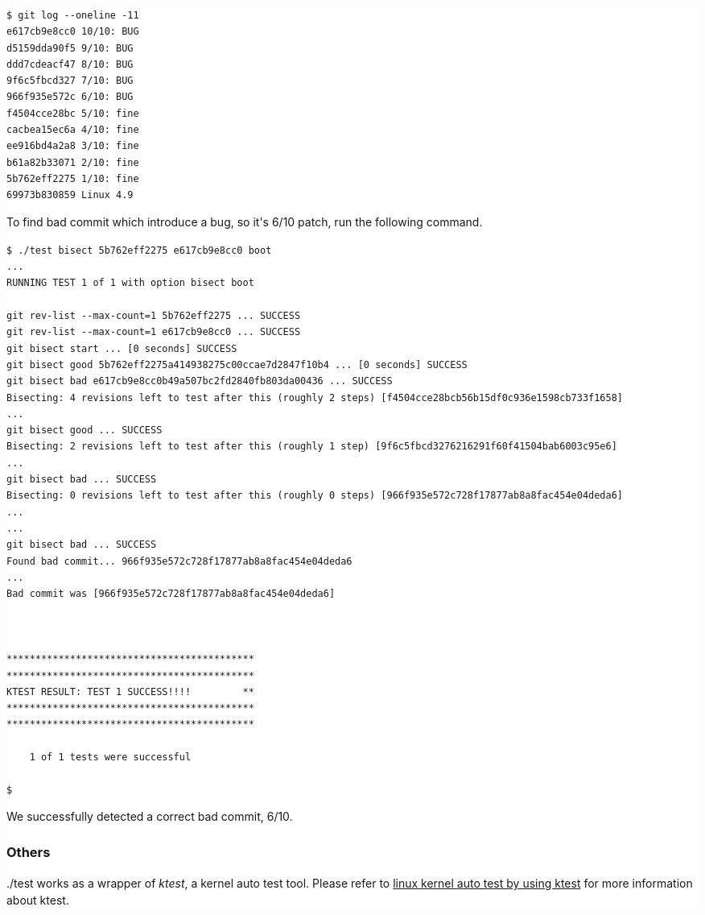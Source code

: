 ```
$ git log --oneline -11
e617cb9e8cc0 10/10: BUG
d5159dda90f5 9/10: BUG
ddd7cdeacf47 8/10: BUG
9f6c5fbcd327 7/10: BUG
966f935e572c 6/10: BUG
f4504cce28bc 5/10: fine
cacbea15ec6a 4/10: fine
ee916bd4a2a8 3/10: fine
b61a82b33071 2/10: fine
5b762eff2275 1/10: fine
69973b830859 Linux 4.9
```

To find bad commit which introduce a bug, so it's 6/10 patch, run the following command.

```
$ ./test bisect 5b762eff2275 e617cb9e8cc0 boot
...
RUNNING TEST 1 of 1 with option bisect boot

git rev-list --max-count=1 5b762eff2275 ... SUCCESS
git rev-list --max-count=1 e617cb9e8cc0 ... SUCCESS
git bisect start ... [0 seconds] SUCCESS
git bisect good 5b762eff2275a414938275c00ccae7d2847f10b4 ... [0 seconds] SUCCESS
git bisect bad e617cb9e8cc0b49a507bc2fd2840fb803da00436 ... SUCCESS
Bisecting: 4 revisions left to test after this (roughly 2 steps) [f4504cce28bcb56b15df0c936e1598cb733f1658]
...
git bisect good ... SUCCESS
Bisecting: 2 revisions left to test after this (roughly 1 step) [9f6c5fbcd3276216291f60f41504bab6003c95e6]
...
git bisect bad ... SUCCESS
Bisecting: 0 revisions left to test after this (roughly 0 steps) [966f935e572c728f17877ab8a8fac454e04deda6]
...
...
git bisect bad ... SUCCESS
Found bad commit... 966f935e572c728f17877ab8a8fac454e04deda6
...
Bad commit was [966f935e572c728f17877ab8a8fac454e04deda6]



*******************************************
*******************************************
KTEST RESULT: TEST 1 SUCCESS!!!!         **
*******************************************
*******************************************

    1 of 1 tests were successful

$ 
```

We successfully detected a correct bad commit, 6/10.

### Others 

./test works as a wrapper of _ktest_, a kernel auto test tool. 
Please refer to [linux kernel auto test by using ktest](http://www.slideshare.net/satorutakeuchi18/kernel-auto-testbyktest)
for more information about ktest.


[^1]: Please refer to `man 1 git-bisect` if you don't know about this command.